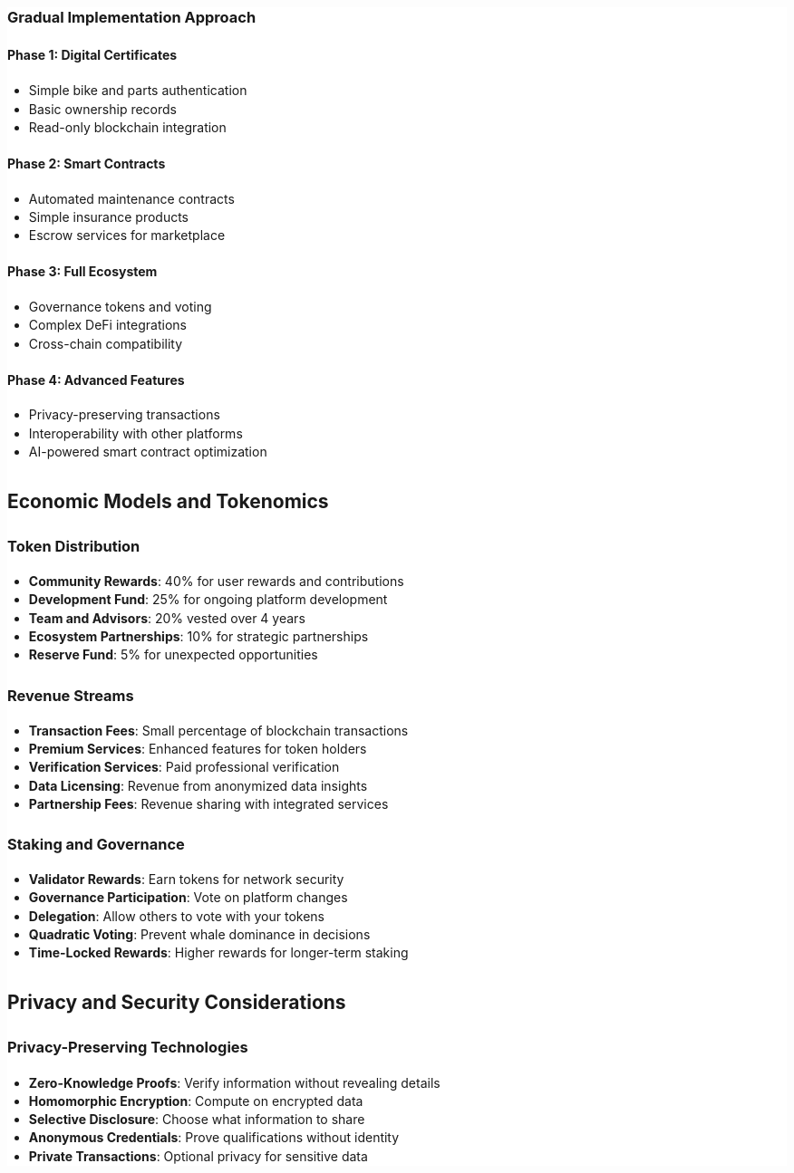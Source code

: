 ### Gradual Implementation Approach

#### Phase 1: Digital Certificates
- Simple bike and parts authentication
- Basic ownership records
- Read-only blockchain integration

#### Phase 2: Smart Contracts
- Automated maintenance contracts
- Simple insurance products
- Escrow services for marketplace

#### Phase 3: Full Ecosystem
- Governance tokens and voting
- Complex DeFi integrations
- Cross-chain compatibility

#### Phase 4: Advanced Features
- Privacy-preserving transactions
- Interoperability with other platforms
- AI-powered smart contract optimization

## Economic Models and Tokenomics

### Token Distribution
- **Community Rewards**: 40% for user rewards and contributions
- **Development Fund**: 25% for ongoing platform development
- **Team and Advisors**: 20% vested over 4 years
- **Ecosystem Partnerships**: 10% for strategic partnerships
- **Reserve Fund**: 5% for unexpected opportunities

### Revenue Streams
- **Transaction Fees**: Small percentage of blockchain transactions
- **Premium Services**: Enhanced features for token holders
- **Verification Services**: Paid professional verification
- **Data Licensing**: Revenue from anonymized data insights
- **Partnership Fees**: Revenue sharing with integrated services

### Staking and Governance
- **Validator Rewards**: Earn tokens for network security
- **Governance Participation**: Vote on platform changes
- **Delegation**: Allow others to vote with your tokens
- **Quadratic Voting**: Prevent whale dominance in decisions
- **Time-Locked Rewards**: Higher rewards for longer-term staking

## Privacy and Security Considerations

### Privacy-Preserving Technologies
- **Zero-Knowledge Proofs**: Verify information without revealing details
- **Homomorphic Encryption**: Compute on encrypted data
- **Selective Disclosure**: Choose what information to share
- **Anonymous Credentials**: Prove qualifications without identity
- **Private Transactions**: Optional privacy for sensitive data
